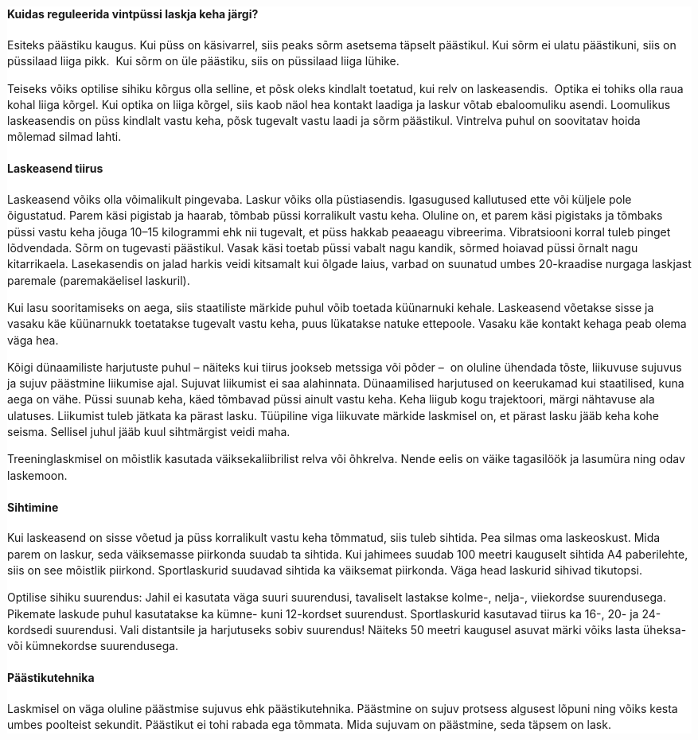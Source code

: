 #### Kuidas reguleerida vintpüssi laskja keha järgi?

Esiteks päästiku kaugus. Kui püss on käsivarrel, siis peaks sõrm asetsema täpselt päästikul. Kui sõrm ei ulatu päästikuni, siis on püssilaad liiga pikk.  Kui sõrm on üle päästiku, siis on püssilaad liiga lühike.

Teiseks võiks optilise sihiku kõrgus olla selline, et põsk oleks kindlalt toetatud, kui relv on laskeasendis.  Optika ei tohiks olla raua kohal liiga kõrgel. Kui optika on liiga kõrgel, siis kaob näol hea kontakt laadiga ja laskur võtab ebaloomuliku asendi. Loomulikus laskeasendis on püss kindlalt vastu keha, põsk tugevalt vastu laadi ja sõrm päästikul. Vintrelva puhul on soovitatav hoida mõlemad silmad lahti.

#### Laskeasend tiirus

Laskeasend võiks olla võimalikult pingevaba. Laskur võiks olla püstiasendis. Igasugused kallutused ette või küljele pole õigustatud. Parem käsi pigistab ja haarab, tõmbab püssi korralikult vastu keha. Oluline on, et parem käsi pigistaks ja tõmbaks püssi vastu keha jõuga 10–15 kilogrammi ehk nii tugevalt, et püss hakkab peaaeagu vibreerima. Vibratsiooni korral tuleb pinget lõdvendada. Sõrm on tugevasti päästikul. Vasak käsi toetab püssi vabalt nagu kandik, sõrmed hoiavad püssi õrnalt nagu kitarrikaela.  Lasekasendis on jalad harkis veidi kitsamalt kui õlgade laius, varbad on suunatud umbes 20-kraadise nurgaga laskjast paremale (paremakäelisel laskuril). 

Kui lasu sooritamiseks on aega, siis staatiliste märkide puhul võib toetada küünarnuki kehale. Laskeasend võetakse sisse ja vasaku käe küünarnukk toetatakse tugevalt vastu keha, puus lükatakse natuke ettepoole. Vasaku käe kontakt kehaga peab olema väga hea.

Kõigi dünaamiliste harjutuste puhul – näiteks kui tiirus jookseb metssiga või põder –  on oluline ühendada tõste, liikuvuse sujuvus ja sujuv päästmine liikumise ajal. Sujuvat liikumist ei saa alahinnata. Dünaamilised harjutused on keerukamad kui staatilised, kuna aega on vähe. Püssi suunab keha, käed tõmbavad püssi ainult vastu keha. Keha liigub kogu trajektoori, märgi nähtavuse ala ulatuses. Liikumist tuleb jätkata ka pärast lasku. Tüüpiline viga liikuvate märkide laskmisel on, et pärast lasku jääb keha kohe seisma. Sellisel juhul jääb kuul sihtmärgist veidi maha.

Treeninglaskmisel on mõistlik kasutada väiksekaliibrilist relva või õhkrelva. Nende eelis on väike tagasilöök ja lasumüra ning odav laskemoon.

#### Sihtimine

Kui laskeasend on sisse võetud ja püss korralikult vastu keha tõmmatud, siis tuleb sihtida. Pea silmas oma laskeoskust. Mida parem on laskur, seda väiksemasse piirkonda suudab ta sihtida. Kui jahimees suudab 100 meetri kauguselt sihtida A4 paberilehte, siis on see mõistlik piirkond. Sportlaskurid suudavad sihtida ka väiksemat piirkonda. Väga head laskurid sihivad tikutopsi.

Optilise sihiku suurendus: Jahil ei kasutata väga suuri suurendusi, tavaliselt lastakse kolme-, nelja-, viiekordse suurendusega. Pikemate laskude puhul kasutatakse ka kümne- kuni 12-kordset suurendust. Sportlaskurid kasutavad tiirus ka 16-, 20- ja 24-kordsedi suurendusi. Vali distantsile ja harjutuseks sobiv suurendus! Näiteks 50 meetri kaugusel asuvat märki võiks lasta üheksa- või kümnekordse suurendusega.

#### Päästikutehnika

Laskmisel on väga oluline päästmise sujuvus ehk päästikutehnika. Päästmine on sujuv protsess algusest lõpuni ning võiks kesta umbes poolteist sekundit. Päästikut ei tohi rabada ega tõmmata. Mida sujuvam on päästmine, seda täpsem on lask.
